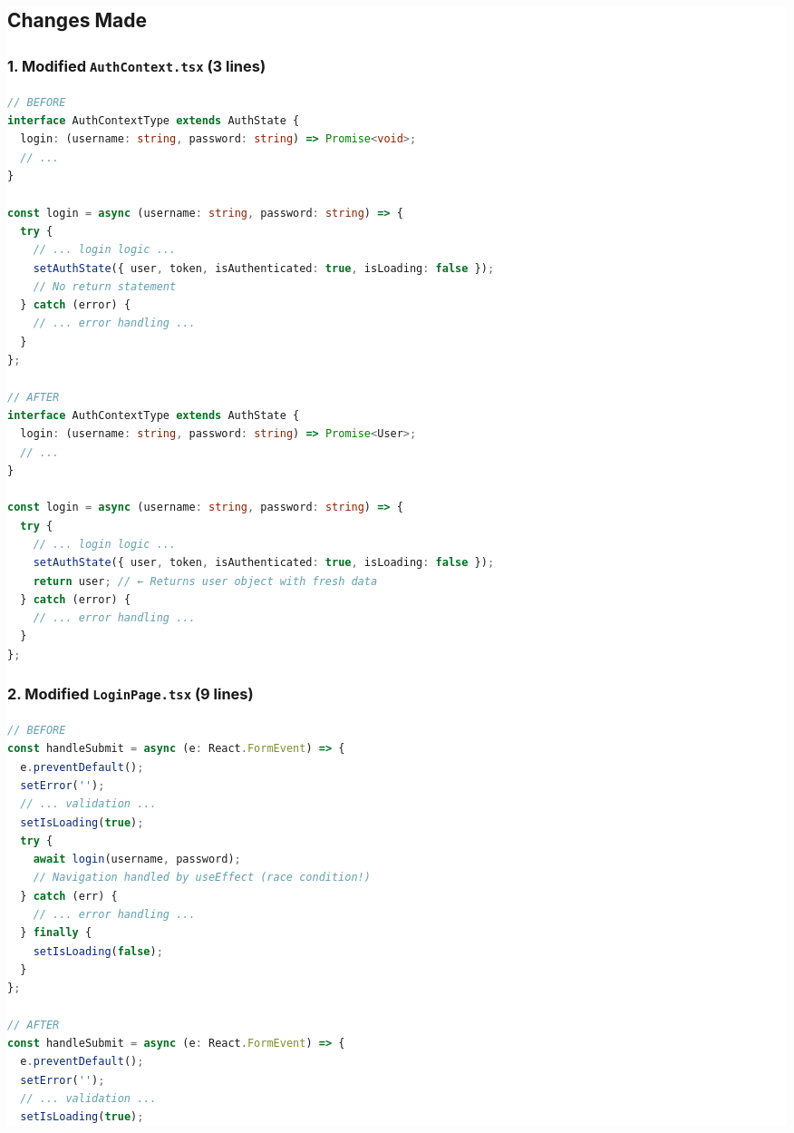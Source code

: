 ## Changes Made

### 1. Modified `AuthContext.tsx` (3 lines)

```typescript
// BEFORE
interface AuthContextType extends AuthState {
  login: (username: string, password: string) => Promise<void>;
  // ...
}

const login = async (username: string, password: string) => {
  try {
    // ... login logic ...
    setAuthState({ user, token, isAuthenticated: true, isLoading: false });
    // No return statement
  } catch (error) {
    // ... error handling ...
  }
};

// AFTER
interface AuthContextType extends AuthState {
  login: (username: string, password: string) => Promise<User>;
  // ...
}

const login = async (username: string, password: string) => {
  try {
    // ... login logic ...
    setAuthState({ user, token, isAuthenticated: true, isLoading: false });
    return user; // ← Returns user object with fresh data
  } catch (error) {
    // ... error handling ...
  }
};
```

### 2. Modified `LoginPage.tsx` (9 lines)

```typescript
// BEFORE
const handleSubmit = async (e: React.FormEvent) => {
  e.preventDefault();
  setError('');
  // ... validation ...
  setIsLoading(true);
  try {
    await login(username, password);
    // Navigation handled by useEffect (race condition!)
  } catch (err) {
    // ... error handling ...
  } finally {
    setIsLoading(false);
  }
};

// AFTER
const handleSubmit = async (e: React.FormEvent) => {
  e.preventDefault();
  setError('');
  // ... validation ...
  setIsLoading(true);
```